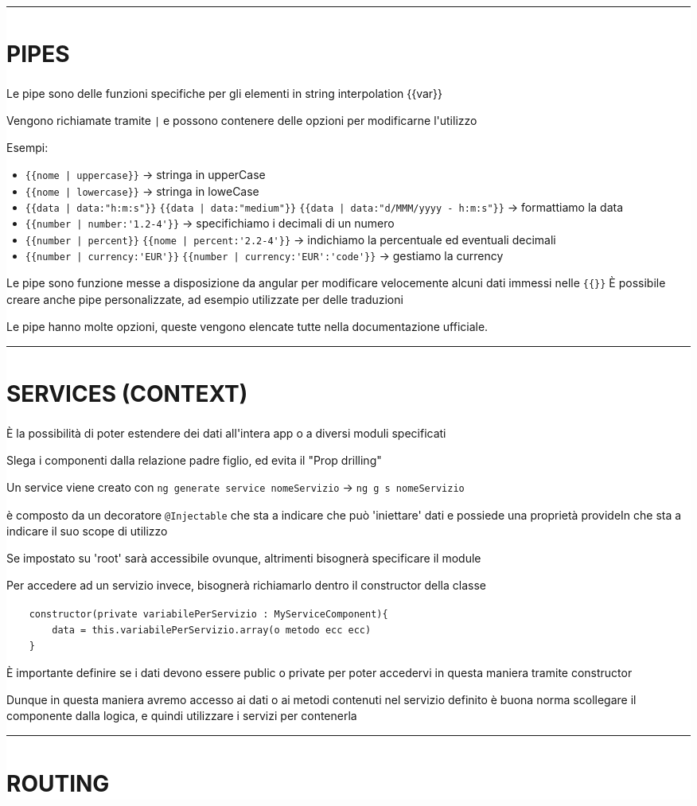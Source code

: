***

# PIPES

Le pipe sono delle funzioni specifiche per gli elementi in string interpolation {{var}}

Vengono richiamate tramite `|` e possono contenere delle opzioni per modificarne l'utilizzo

Esempi:

- `{{nome | uppercase}}` -> stringa in upperCase
- `{{nome | lowercase}}` -> stringa in loweCase
- `{{data | data:"h:m:s"}}` `{{data | data:"medium"}}` `{{data | data:"d/MMM/yyyy - h:m:s"}}` -> formattiamo la data
- `{{number | number:'1.2-4'}}` -> specifichiamo i decimali di un numero
- `{{number | percent}}` `{{nome | percent:'2.2-4'}}` -> indichiamo la percentuale ed eventuali decimali
- `{{number | currency:'EUR'}}` `{{number | currency:'EUR':'code'}}` -> gestiamo la currency 

Le pipe sono funzione messe a disposizione da angular per modificare velocemente alcuni dati immessi nelle `{{}}`
È possibile creare anche pipe personalizzate, ad esempio utilizzate per delle traduzioni

Le pipe hanno molte opzioni, queste vengono elencate tutte nella documentazione ufficiale.

***

# SERVICES (CONTEXT)

È la possibilità di poter estendere dei dati all'intera app o a diversi moduli specificati

Slega i componenti dalla relazione padre figlio, ed evita il "Prop drilling"

Un service viene creato con `ng generate service nomeServizio` -> `ng g s nomeServizio`

è composto da un decoratore `@Injectable` che sta a indicare che può 'iniettare' dati
e possiede una proprietà provideIn che sta a indicare il suo scope di utilizzo

Se impostato su 'root' sarà accessibile ovunque, altrimenti bisognerà specificare il module

Per accedere ad un servizio invece, bisognerà richiamarlo dentro il constructor della classe

```
    constructor(private variabilePerServizio : MyServiceComponent){
        data = this.variabilePerServizio.array(o metodo ecc ecc)
    }
```
È importante definire se i dati devono essere public o private per poter accedervi in questa maniera tramite constructor

Dunque in questa maniera avremo accesso ai dati o ai metodi contenuti nel servizio definito
è buona norma scollegare il componente dalla logica, e quindi utilizzare i servizi per contenerla

***

# ROUTING
